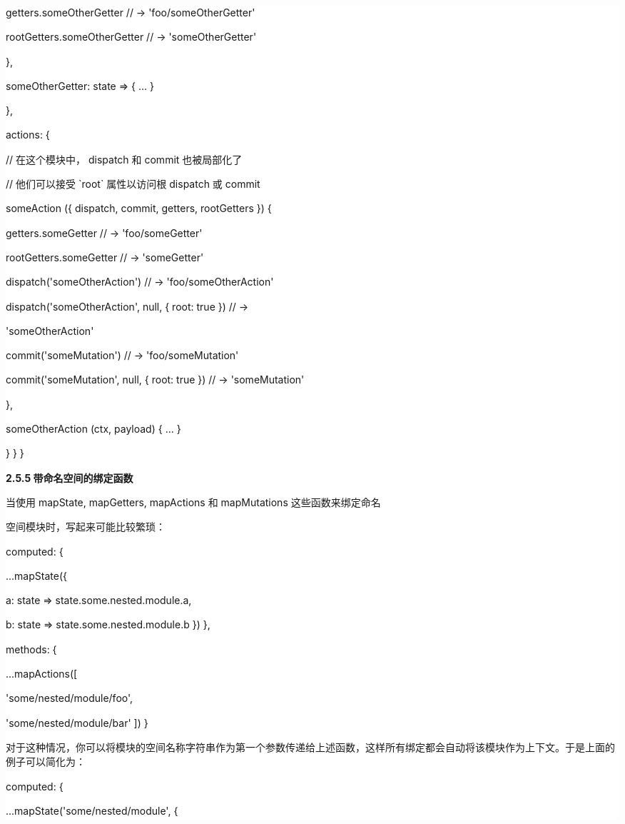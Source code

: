 getters.someOtherGetter // -\> 'foo/someOtherGetter'

rootGetters.someOtherGetter // -\> 'someOtherGetter'

},

someOtherGetter: state =\> { ... }

},

actions: {

// 在这个模块中， dispatch 和 commit 也被局部化了

// 他们可以接受 \`root\` 属性以访问根 dispatch 或 commit

someAction ({ dispatch, commit, getters, rootGetters }) {

getters.someGetter // -\> 'foo/someGetter'

rootGetters.someGetter // -\> 'someGetter'

dispatch('someOtherAction') // -\> 'foo/someOtherAction'

dispatch('someOtherAction', null, { root: true }) // -\>

'someOtherAction'

commit('someMutation') // -\> 'foo/someMutation'

commit('someMutation', null, { root: true }) // -\> 'someMutation'

},

someOtherAction (ctx, payload) { ... }

} } }

**2.5.5 带命名空间的绑定函数**

当使用 mapState, mapGetters, mapActions 和 mapMutations 这些函数来绑定命名

空间模块时，写起来可能比较繁琐：

computed: {

...mapState({

a: state =\> state.some.nested.module.a,

b: state =\> state.some.nested.module.b }) },

methods: {

...mapActions([

'some/nested/module/foo',

'some/nested/module/bar' ]) }

对于这种情况，你可以将模块的空间名称字符串作为第一个参数传递给上述函数，这样所有绑定都会自动将该模块作为上下文。于是上面的例子可以简化为：

computed: {

...mapState('some/nested/module', {
